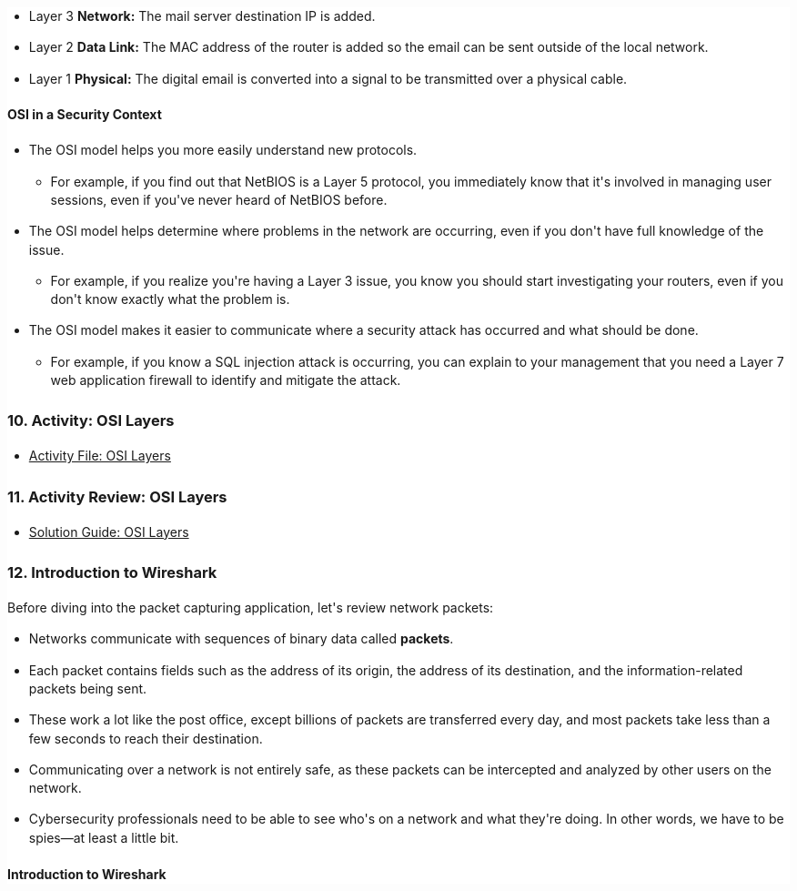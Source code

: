 - Layer 3 **Network:** The mail server destination IP is added.

- Layer 2 **Data Link:** The MAC address of the router is added so the email can be sent outside of the local network.

- Layer 1 **Physical:** The digital email is converted into a signal to be transmitted over a physical cable.

#### OSI in a Security Context


 - The OSI model helps you more easily understand new protocols.

    -    For example, if you find out that NetBIOS is a Layer 5 protocol, you immediately know that it's involved in managing user sessions, even if you've never heard of NetBIOS before.

 - The OSI model helps determine where problems in the network are occurring, even if you don't have full knowledge of the issue.

    -   For example, if you realize you're having a Layer 3 issue, you know you should start investigating your routers, even if you don't know exactly what the problem is.

 - The OSI model makes it easier to communicate where a security attack has occurred and what should be done.

    -   For example, if you know a SQL injection attack is occurring, you can explain to your management that you need a Layer 7 web application firewall to identify and mitigate the attack.


### 10. Activity: OSI Layers

- [Activity File: OSI Layers](Activities/10_osi/unsolved/readme.md)

### 11. Activity Review: OSI Layers


- [Solution Guide: OSI Layers](Activities/10_osi/solved/readme.md)



### 12. Introduction to Wireshark

Before diving into the packet capturing application, let's review network packets:

- Networks communicate with sequences of binary data called **packets**.

- Each packet contains fields such as the address of its origin, the address of its destination, and the information-related packets being sent.

- These work a lot like the post office, except billions of packets are transferred every day, and most packets take less than a few seconds to reach their destination.

- Communicating over a network is not entirely safe, as these packets can be intercepted and analyzed by other users on the network.

- Cybersecurity professionals need to be able to see who's on a network and what they're doing. In other words, we have to be spies&mdash;at least a little bit.

#### Introduction to Wireshark
